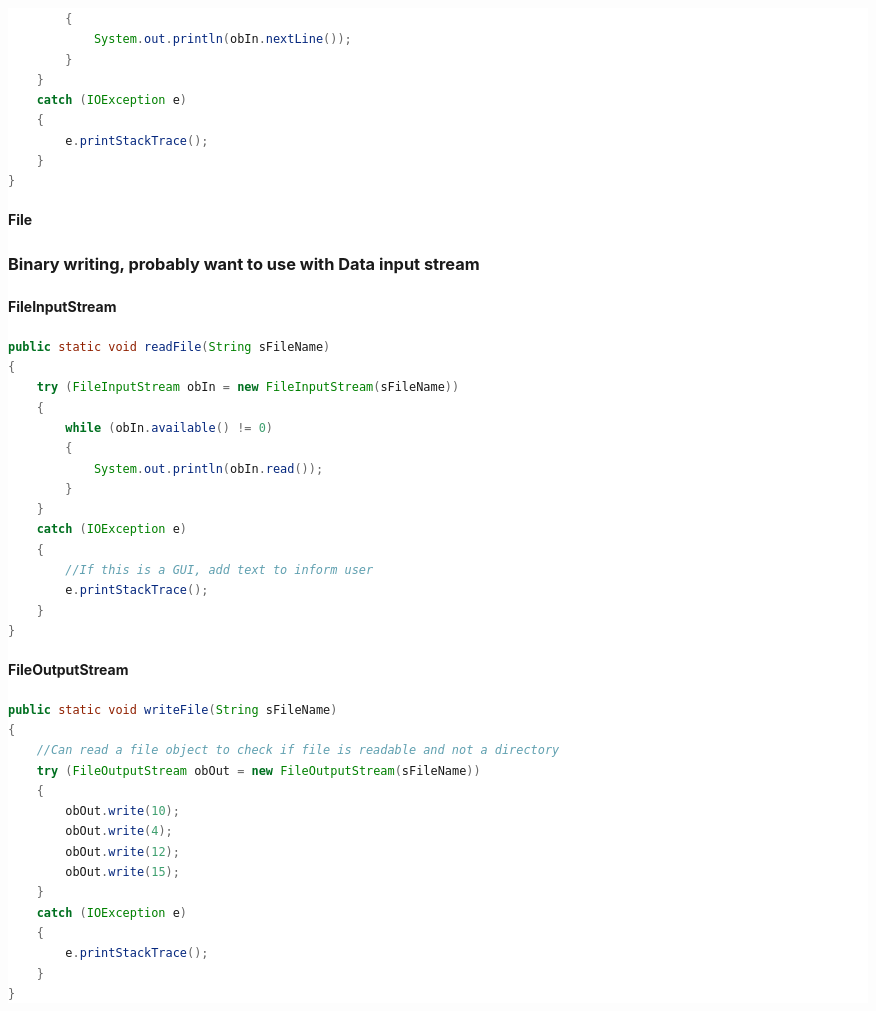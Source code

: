 ```java
        {  
            System.out.println(obIn.nextLine());  
        }  
    }  
    catch (IOException e)  
    {  
        e.printStackTrace();  
    }  
}
```
#### File

### Binary writing, probably want to use with Data input stream
#### FileInputStream
```java
public static void readFile(String sFileName)  
{  
    try (FileInputStream obIn = new FileInputStream(sFileName))  
    {  
        while (obIn.available() != 0)  
        {  
            System.out.println(obIn.read());  
        }  
    }  
    catch (IOException e)  
    {  
        //If this is a GUI, add text to inform user  
        e.printStackTrace();  
    }  
}
```
#### FileOutputStream
```java
public static void writeFile(String sFileName)  
{  
    //Can read a file object to check if file is readable and not a directory  
    try (FileOutputStream obOut = new FileOutputStream(sFileName))  
    {  
        obOut.write(10);  
        obOut.write(4);  
        obOut.write(12);  
        obOut.write(15);  
    }  
    catch (IOException e)  
    {  
        e.printStackTrace();  
    }  
}
```
